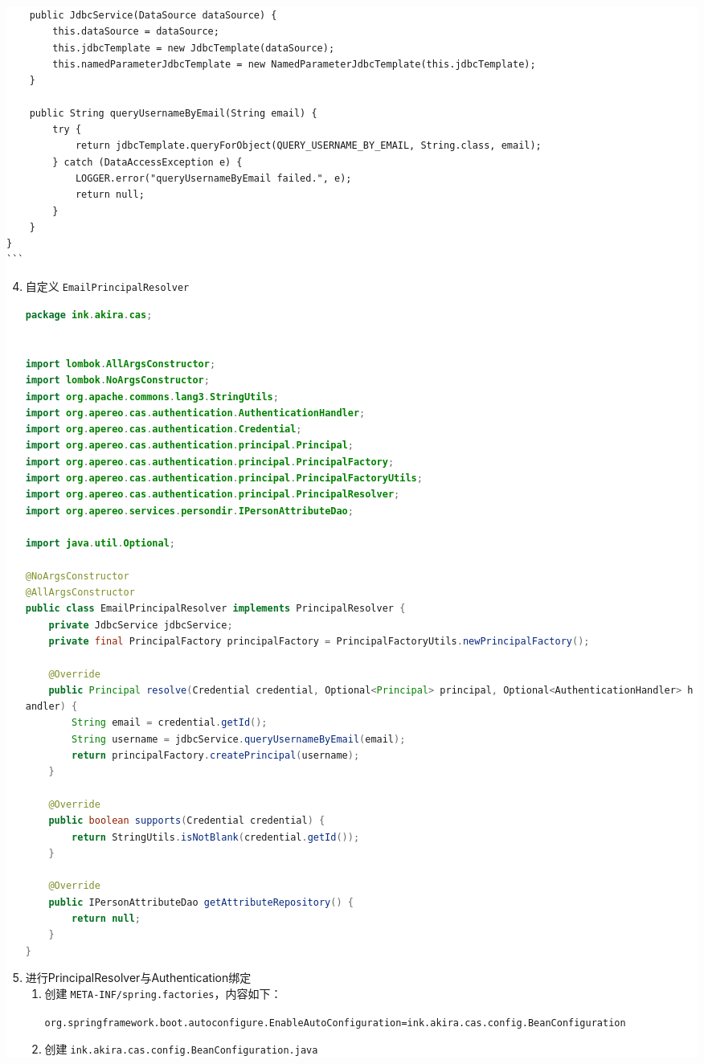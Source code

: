         public JdbcService(DataSource dataSource) {
            this.dataSource = dataSource;
            this.jdbcTemplate = new JdbcTemplate(dataSource);
            this.namedParameterJdbcTemplate = new NamedParameterJdbcTemplate(this.jdbcTemplate);
        }
    
        public String queryUsernameByEmail(String email) {
            try {
                return jdbcTemplate.queryForObject(QUERY_USERNAME_BY_EMAIL, String.class, email);
            } catch (DataAccessException e) {
                LOGGER.error("queryUsernameByEmail failed.", e);
                return null;
            }
        }
    }
    ```
4. 自定义 `EmailPrincipalResolver`
    ```java
    package ink.akira.cas;
    
    
    import lombok.AllArgsConstructor;
    import lombok.NoArgsConstructor;
    import org.apache.commons.lang3.StringUtils;
    import org.apereo.cas.authentication.AuthenticationHandler;
    import org.apereo.cas.authentication.Credential;
    import org.apereo.cas.authentication.principal.Principal;
    import org.apereo.cas.authentication.principal.PrincipalFactory;
    import org.apereo.cas.authentication.principal.PrincipalFactoryUtils;
    import org.apereo.cas.authentication.principal.PrincipalResolver;
    import org.apereo.services.persondir.IPersonAttributeDao;
    
    import java.util.Optional;
    
    @NoArgsConstructor
    @AllArgsConstructor
    public class EmailPrincipalResolver implements PrincipalResolver {
        private JdbcService jdbcService;
        private final PrincipalFactory principalFactory = PrincipalFactoryUtils.newPrincipalFactory();
    
        @Override
        public Principal resolve(Credential credential, Optional<Principal> principal, Optional<AuthenticationHandler> handler) {
            String email = credential.getId();
            String username = jdbcService.queryUsernameByEmail(email);
            return principalFactory.createPrincipal(username);
        }
    
        @Override
        public boolean supports(Credential credential) {
            return StringUtils.isNotBlank(credential.getId());
        }
    
        @Override
        public IPersonAttributeDao getAttributeRepository() {
            return null;
        }
    }
    ```
5. 进行PrincipalResolver与Authentication绑定
   1. 创建 `META-INF/spring.factories`，内容如下：
      ```
      org.springframework.boot.autoconfigure.EnableAutoConfiguration=ink.akira.cas.config.BeanConfiguration
      ```
   2. 创建 `ink.akira.cas.config.BeanConfiguration.java`
       ```java